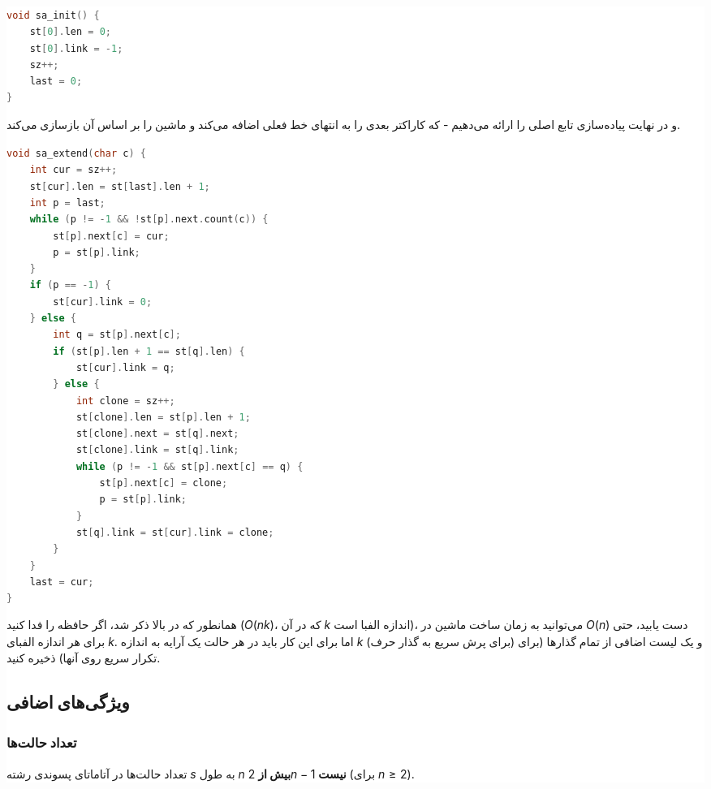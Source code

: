 ```cpp {.cpp file=suffix_automaton_init}
void sa_init() {
    st[0].len = 0;
    st[0].link = -1;
    sz++;
    last = 0;
}
```

و در نهایت پیاده‌سازی تابع اصلی را ارائه می‌دهیم - که کاراکتر بعدی را به انتهای خط فعلی اضافه می‌کند و ماشین را بر اساس آن بازسازی می‌کند.

```cpp {.cpp file=suffix_automaton_extend}
void sa_extend(char c) {
    int cur = sz++;
    st[cur].len = st[last].len + 1;
    int p = last;
    while (p != -1 && !st[p].next.count(c)) {
        st[p].next[c] = cur;
        p = st[p].link;
    }
    if (p == -1) {
        st[cur].link = 0;
    } else {
        int q = st[p].next[c];
        if (st[p].len + 1 == st[q].len) {
            st[cur].link = q;
        } else {
            int clone = sz++;
            st[clone].len = st[p].len + 1;
            st[clone].next = st[q].next;
            st[clone].link = st[q].link;
            while (p != -1 && st[p].next[c] == q) {
                st[p].next[c] = clone;
                p = st[p].link;
            }
            st[q].link = st[cur].link = clone;
        }
    }
    last = cur;
}
```

همانطور که در بالا ذکر شد، اگر حافظه را فدا کنید ($O(n k)$، که در آن $k$ اندازه الفبا است)، می‌توانید به زمان ساخت ماشین در $O(n)$ دست یابید، حتی برای هر اندازه الفبای $k$.
اما برای این کار باید در هر حالت یک آرایه به اندازه $k$ (برای پرش سریع به گذار حرف) و یک لیست اضافی از تمام گذارها (برای تکرار سریع روی آنها) ذخیره کنید.

## ویژگی‌های اضافی

### تعداد حالت‌ها

تعداد حالت‌ها در آتاماتای پسوندی رشته $s$ به طول $n$ **بیش از** $2n - 1$ **نیست** (برای $n \ge 2$).

